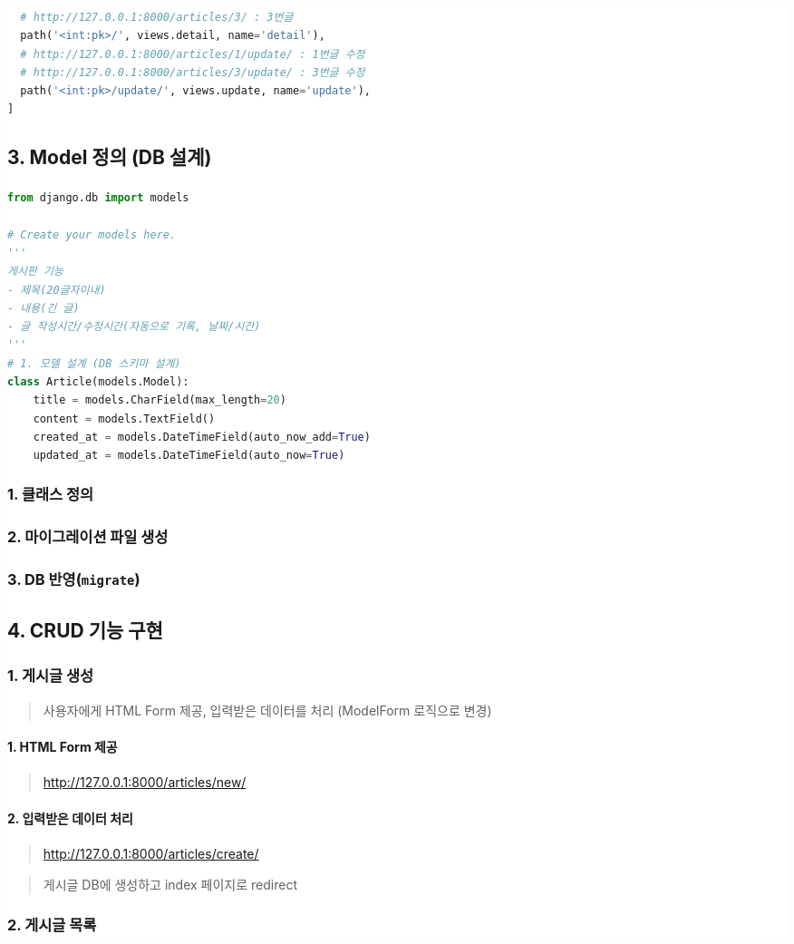 ```python
  # http://127.0.0.1:8000/articles/3/ : 3번글
  path('<int:pk>/', views.detail, name='detail'),
  # http://127.0.0.1:8000/articles/1/update/ : 1번글 수정
  # http://127.0.0.1:8000/articles/3/update/ : 3번글 수정
  path('<int:pk>/update/', views.update, name='update'),
]
```

## 3. Model 정의 (DB 설계)
```python
from django.db import models

# Create your models here.
'''
게시판 기능 
- 제목(20글자이내)
- 내용(긴 글)
- 글 작성시간/수정시간(자동으로 기록, 날짜/시간)
'''
# 1. 모델 설계 (DB 스키마 설계)
class Article(models.Model):
    title = models.CharField(max_length=20)
    content = models.TextField()
    created_at = models.DateTimeField(auto_now_add=True)
    updated_at = models.DateTimeField(auto_now=True)
```

### 1. 클래스 정의

### 2. 마이그레이션 파일 생성

### 3. DB 반영(`migrate`)

## 4. CRUD 기능 구현

### 1. 게시글 생성

> 사용자에게 HTML Form 제공, 입력받은 데이터를 처리 (ModelForm 로직으로 변경)

#### 1. HTML Form 제공

> http://127.0.0.1:8000/articles/new/

#### 2. 입력받은 데이터 처리

> http://127.0.0.1:8000/articles/create/

> 게시글 DB에 생성하고 index 페이지로 redirect

### 2. 게시글 목록
